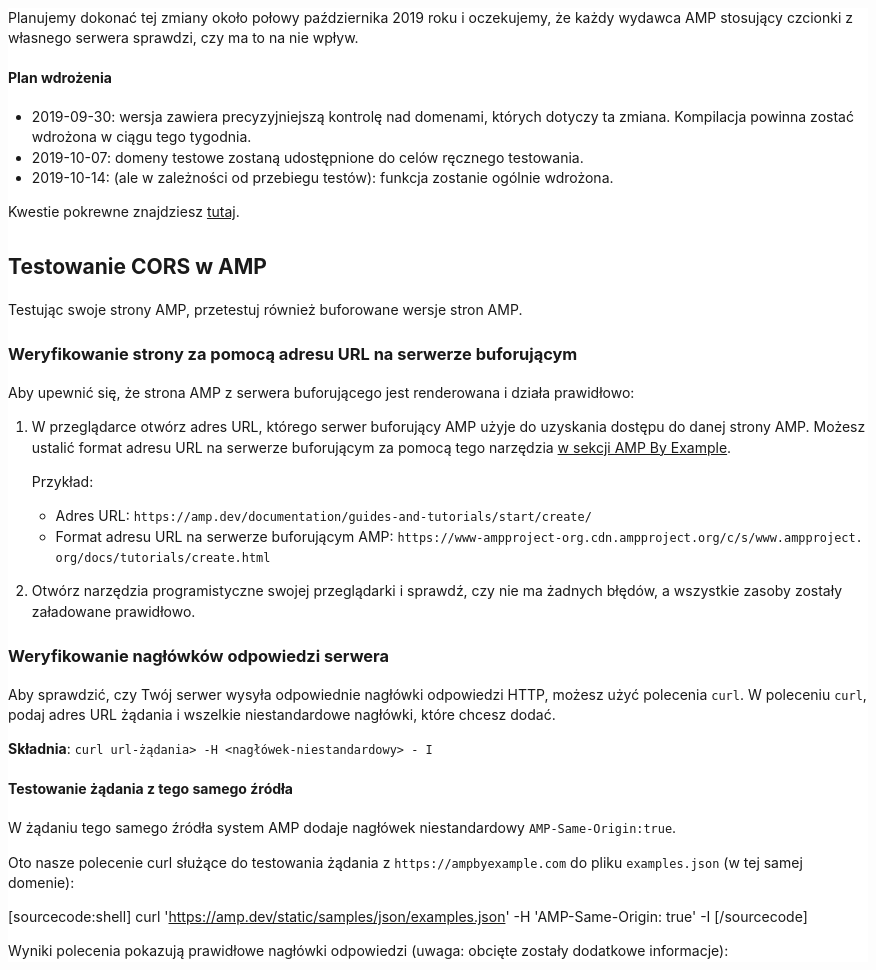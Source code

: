 Planujemy dokonać tej zmiany około połowy października 2019 roku i oczekujemy, że każdy wydawca AMP stosujący czcionki z własnego serwera sprawdzi, czy ma to na nie wpływ.

#### Plan wdrożenia <a name="roll-out-plan"></a>

- 2019-09-30: wersja zawiera precyzyjniejszą kontrolę nad domenami, których dotyczy ta zmiana. Kompilacja powinna zostać wdrożona w ciągu tego tygodnia.
- 2019-10-07: domeny testowe zostaną udostępnione do celów ręcznego testowania.
- 2019-10-14: (ale w zależności od przebiegu testów): funkcja zostanie ogólnie wdrożona.

Kwestie pokrewne znajdziesz [tutaj](https://github.com/ampproject/amphtml/issues/24834).

## Testowanie CORS w AMP <a name="testing-cors-in-amp"></a>

Testując swoje strony AMP, przetestuj również buforowane wersje stron AMP.

### Weryfikowanie strony za pomocą adresu URL na serwerze buforującym <a name="verify-the-page-via-the-cache-url"></a>

Aby upewnić się, że strona AMP z serwera buforującego jest renderowana i działa prawidłowo:

1. W przeglądarce otwórz adres URL, którego serwer buforujący AMP użyje do uzyskania dostępu do danej strony AMP. Możesz ustalić format adresu URL na serwerze buforującym za pomocą tego narzędzia [w sekcji AMP By Example](https://amp.dev/documentation/examples/guides/using_the_google_amp_cache/).

    Przykład:

    - Adres URL: `https://amp.dev/documentation/guides-and-tutorials/start/create/`
    - Format adresu URL na serwerze buforującym AMP: `https://www-ampproject-org.cdn.ampproject.org/c/s/www.ampproject.org/docs/tutorials/create.html`

2. Otwórz narzędzia programistyczne swojej przeglądarki i sprawdź, czy nie ma żadnych błędów, a wszystkie zasoby zostały załadowane prawidłowo.

### Weryfikowanie nagłówków odpowiedzi serwera <a name="verify-your-server-response-headers"></a>

Aby sprawdzić, czy Twój serwer wysyła odpowiednie nagłówki odpowiedzi HTTP, możesz użyć polecenia `curl`. W poleceniu `curl`, podaj adres URL żądania i wszelkie niestandardowe nagłówki, które chcesz dodać.

**Składnia**: `curl url-żądania> -H <nagłówek-niestandardowy> - I`

#### Testowanie żądania z tego samego źródła <a name="test-request-from-same-origin"></a>

W żądaniu tego samego źródła system AMP dodaje nagłówek niestandardowy `AMP-Same-Origin:true`.

Oto nasze polecenie curl służące do testowania żądania z `https://ampbyexample.com` do pliku `examples.json` (w tej samej domenie):

[sourcecode:shell]
curl 'https://amp.dev/static/samples/json/examples.json' -H 'AMP-Same-Origin: true' -I
[/sourcecode]

Wyniki polecenia pokazują prawidłowe nagłówki odpowiedzi (uwaga: obcięte zostały dodatkowe informacje):
